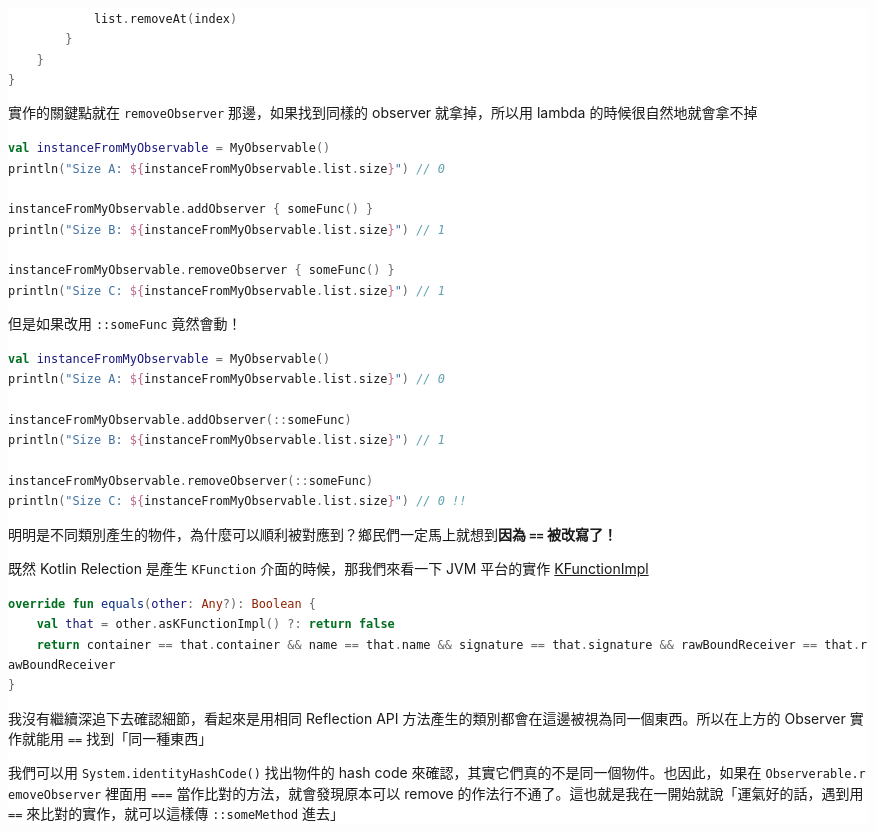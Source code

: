 ```kotlin
            list.removeAt(index)
        }
    }
}
```

實作的關鍵點就在 `removeObserver` 那邊，如果找到同樣的 observer 就拿掉，所以用 lambda 的時候很自然地就會拿不掉

```kotlin
val instanceFromMyObservable = MyObservable()
println("Size A: ${instanceFromMyObservable.list.size}") // 0

instanceFromMyObservable.addObserver { someFunc() }
println("Size B: ${instanceFromMyObservable.list.size}") // 1

instanceFromMyObservable.removeObserver { someFunc() }
println("Size C: ${instanceFromMyObservable.list.size}") // 1
```

但是如果改用 `::someFunc` 竟然會動！

```kotlin
val instanceFromMyObservable = MyObservable()
println("Size A: ${instanceFromMyObservable.list.size}") // 0

instanceFromMyObservable.addObserver(::someFunc)
println("Size B: ${instanceFromMyObservable.list.size}") // 1

instanceFromMyObservable.removeObserver(::someFunc)
println("Size C: ${instanceFromMyObservable.list.size}") // 0 !!
```

明明是不同類別產生的物件，為什麼可以順利被對應到？鄉民們一定馬上就想到**因為 `==` 被改寫了！**

既然 Kotlin Relection 是產生 `KFunction` 介面的時候，那我們來看一下 JVM 平台的實作 [KFunctionImpl](https://github.com/JetBrains/kotlin/blob/b8b0b279ee2195ccbdce61e2365f123ee928532b/core/reflection.jvm/src/kotlin/reflect/jvm/internal/KFunctionImpl.kt#L176)

```kotlin
override fun equals(other: Any?): Boolean {
    val that = other.asKFunctionImpl() ?: return false
    return container == that.container && name == that.name && signature == that.signature && rawBoundReceiver == that.rawBoundReceiver
}
```

我沒有繼續深追下去確認細節，看起來是用相同 Reflection API 方法產生的類別都會在這邊被視為同一個東西。所以在上方的 Observer 實作就能用 `==` 找到「同一種東西」

我們可以用 `System.identityHashCode()` 找出物件的 hash code 來確認，其實它們真的不是同一個物件。也因此，如果在 `Observerable.removeObserver` 裡面用 `===` 當作比對的方法，就會發現原本可以 remove 的作法行不通了。這也就是我在一開始就說「運氣好的話，遇到用 `==` 來比對的實作，就可以這樣傳 `::someMethod` 進去」


